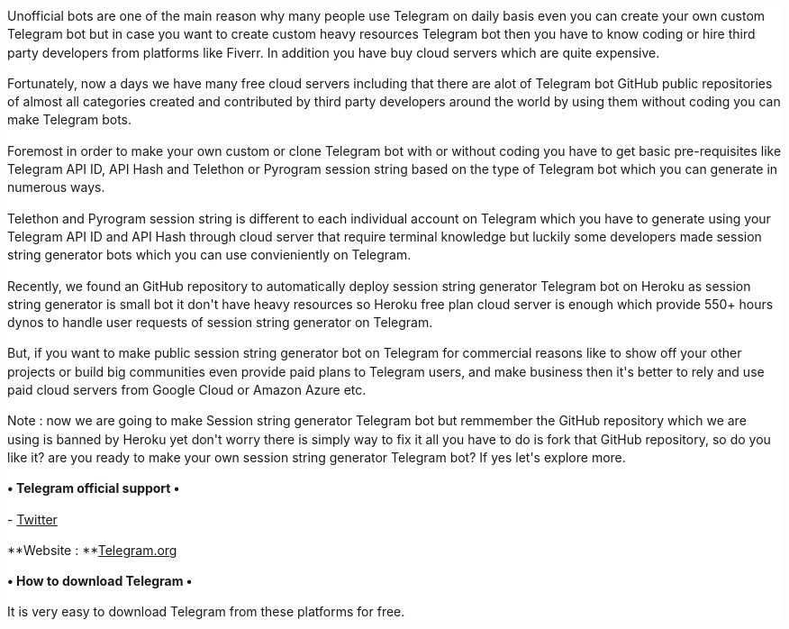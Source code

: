   

Unofficial bots are one of the main reason why many people use Telegram on daily basis even you can create your own custom Telegram bot but in case you want to create custom heavy resources Telegram bot then you have to know coding or hire third party developers from platforms like Fiverr. In addition you have buy cloud servers which are quite expensive.

  

Fortunately, now a days we have many free cloud servers including that there are alot of Telegram bot GitHub public repositories of almost all categories created and contributed by third party developers around the world by using them without coding you can make Telegram bots.

  

Foremost in order to make your own custom or clone Telegram bot with or without coding you have to get basic pre-requisites like Telegram API ID, API Hash and Telethon or Pyrogram session string based on the type of Telegram bot which you can generate in numerous ways.

  

Telethon and Pyrogram session string is different to each individual account on Telegram which you have to generate using your Telegram API ID and API Hash through cloud server that require terminal knowledge but luckily some developers made session string generator bots which you can use convieniently on Telegram.

  

Recently, we found an GitHub repository to automatically deploy session string generator Telegram bot on Heroku as session string generator is small bot it don't have heavy resources so Heroku free plan cloud server is enough which provide 550+ hours dynos to handle user requests of session string generator on Telegram.

  

But, if you want to make public session string generator bot on Telegram for commercial reasons like to show off your other projects or build big communities even provide paid plans to Telegram users, and make business then it's better to rely and use paid cloud servers from Google Cloud or Amazon Azure etc.

  

Note : now we are going to make Session string generator Telegram bot but remmember the GitHub repository which we are using is banned by Heroku yet don't worry there is simply way to fix it all you have to do is fork that GitHub repository, so do you like it? are you ready to make your own session string generator Telegram bot? If yes let's explore more.

  

**• Telegram official support •**

  

\- [Twitter](https://twitter.com/telegram)

  

**Website : **[Telegram.org](http://telegram.org/)

  

**• How to download Telegram •**

  

It is very easy to download Telegram from these platforms for free.
